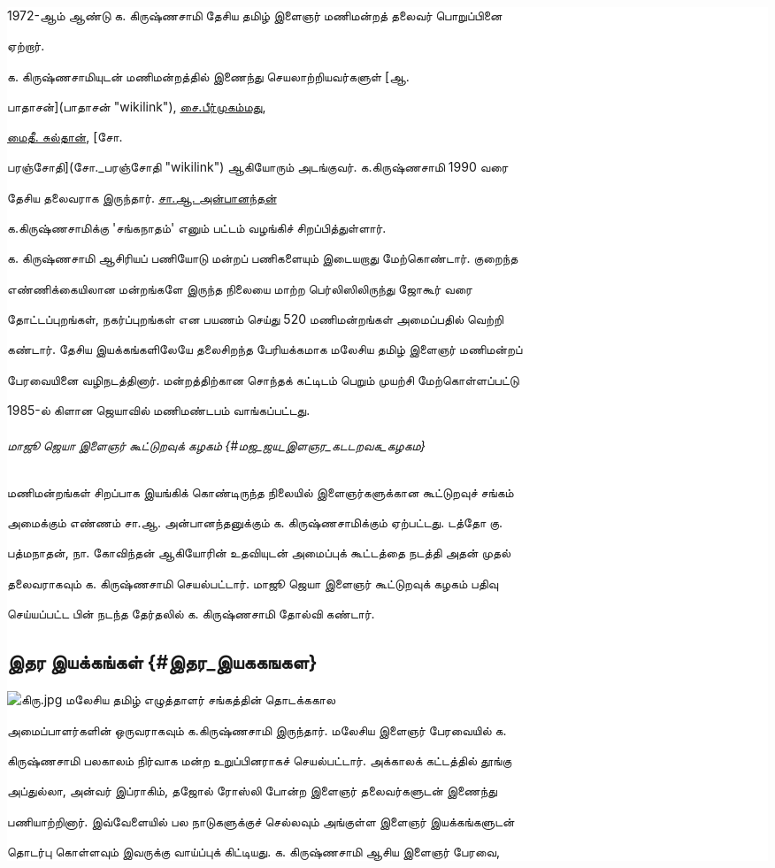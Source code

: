 1972-ஆம் ஆண்டு க. கிருஷ்ணசாமி தேசிய தமிழ் இளைஞர் மணிமன்றத் தலைவர் பொறுப்பினை

ஏற்றார்.



க. கிருஷ்ணசாமியுடன் மணிமன்றத்தில் இணைந்து செயலாற்றியவர்களுள் [ஆ.

பாதாசன்](பாதாசன் "wikilink"), [சை.பீர்முகம்மது](சை._பீர்முகம்மது "wikilink"),

[மைதீ. சுல்தான்](மைதீ._சுல்தான் "wikilink"), [சோ.

பரஞ்சோதி](சோ._பரஞ்சோதி "wikilink") ஆகியோரும் அடங்குவர். க.கிருஷ்ணசாமி 1990 வரை

தேசிய தலைவராக இருந்தார். [சா.ஆ. அன்பானந்தன்](சா.ஆ._அன்பானந்தன் "wikilink")

க.கிருஷ்ணசாமிக்கு \'சங்கநாதம்\' எனும் பட்டம் வழங்கிச் சிறப்பித்துள்ளார்.



க. கிருஷ்ணசாமி ஆசிரியப் பணியோடு மன்றப் பணிகளையும் இடையறாது மேற்கொண்டார். குறைந்த

எண்ணிக்கையிலான மன்றங்களே இருந்த நிலையை மாற்ற பெர்லிஸிலிருந்து ஜோகூர் வரை

தோட்டப்புறங்கள், நகர்ப்புறங்கள் என பயணம் செய்து 520 மணிமன்றங்கள் அமைப்பதில் வெற்றி

கண்டார். தேசிய இயக்கங்களிலேயே தலைசிறந்த பேரியக்கமாக மலேசிய தமிழ் இளைஞர் மணிமன்றப்

பேரவையினை வழிநடத்தினார். மன்றத்திற்கான சொந்தக் கட்டிடம் பெறும் முயற்சி மேற்கொள்ளப்பட்டு

1985-ல் கிளான ஜெயாவில் மணிமண்டபம் வாங்கப்பட்டது.



###### மாஜூ ஜெயா இளைஞர் கூட்டுறவுக் கழகம் {#மஜ_ஜய_இளஞர_கடடறவக_கழகம}



மணிமன்றங்கள் சிறப்பாக இயங்கிக் கொண்டிருந்த நிலையில் இளைஞர்களுக்கான கூட்டுறவுச் சங்கம்

அமைக்கும் எண்ணம் சா.ஆ. அன்பானந்தனுக்கும் க. கிருஷ்ணசாமிக்கும் ஏற்பட்டது. டத்தோ கு.

பத்மநாதன், நா. கோவிந்தன் ஆகியோரின் உதவியுடன் அமைப்புக் கூட்டத்தை நடத்தி அதன் முதல்

தலைவராகவும் க. கிருஷ்ணசாமி செயல்பட்டார். மாஜூ ஜெயா இளைஞர் கூட்டுறவுக் கழகம் பதிவு

செய்யப்பட்ட பின் நடந்த தேர்தலில் க. கிருஷ்ணசாமி தோல்வி கண்டார்.



## இதர இயக்கங்கள் {#இதர_இயககஙகள}



![](கிரு.jpg "கிரு.jpg") மலேசிய தமிழ் எழுத்தாளர் சங்கத்தின் தொடக்ககால

அமைப்பாளர்களின் ஒருவராகவும் க.கிருஷ்ணசாமி இருந்தார். மலேசிய இளைஞர் பேரவையில் க.

கிருஷ்ணசாமி பலகாலம் நிர்வாக மன்ற உறுப்பினராகச் செயல்பட்டார். அக்காலக் கட்டத்தில் தூங்கு

அப்துல்லா, அன்வர் இப்ராகிம், தஜோல் ரோஸ்லி போன்ற இளைஞர் தலைவர்களுடன் இணைந்து

பணியாற்றினார். இவ்வேளையில் பல நாடுகளுக்குச் செல்லவும் அங்குள்ள இளைஞர் இயக்கங்களுடன்

தொடர்பு கொள்ளவும் இவருக்கு வாய்ப்புக் கிட்டியது. க. கிருஷ்ணசாமி ஆசிய இளைஞர் பேரவை,
